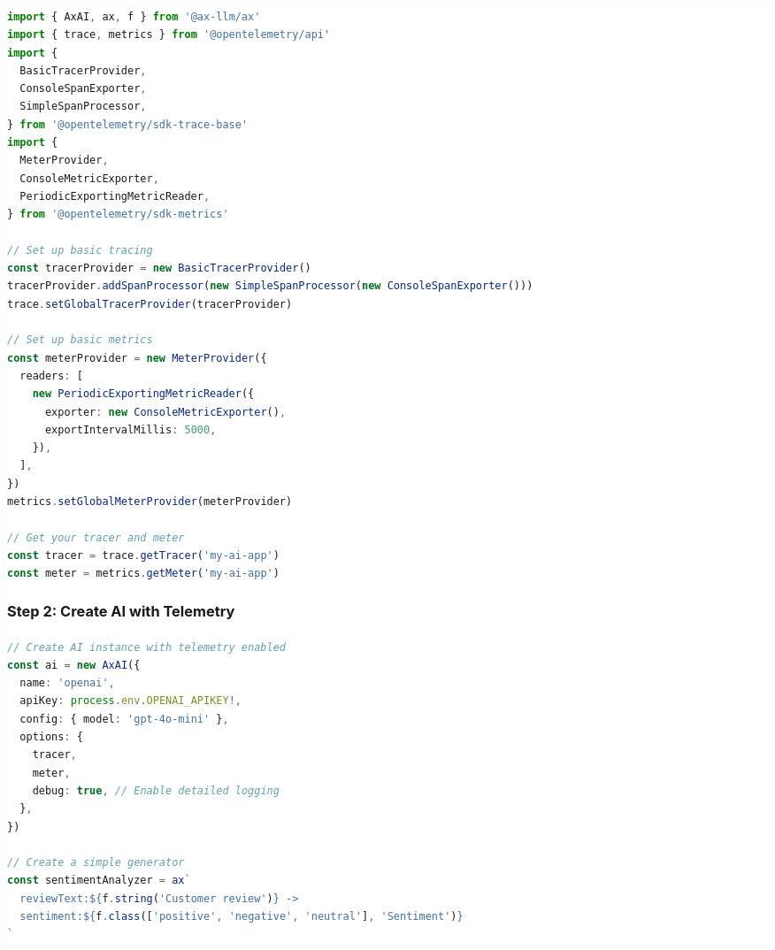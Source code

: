 ```typescript
import { AxAI, ax, f } from '@ax-llm/ax'
import { trace, metrics } from '@opentelemetry/api'
import {
  BasicTracerProvider,
  ConsoleSpanExporter,
  SimpleSpanProcessor,
} from '@opentelemetry/sdk-trace-base'
import {
  MeterProvider,
  ConsoleMetricExporter,
  PeriodicExportingMetricReader,
} from '@opentelemetry/sdk-metrics'

// Set up basic tracing
const tracerProvider = new BasicTracerProvider()
tracerProvider.addSpanProcessor(new SimpleSpanProcessor(new ConsoleSpanExporter()))
trace.setGlobalTracerProvider(tracerProvider)

// Set up basic metrics
const meterProvider = new MeterProvider({
  readers: [
    new PeriodicExportingMetricReader({
      exporter: new ConsoleMetricExporter(),
      exportIntervalMillis: 5000,
    }),
  ],
})
metrics.setGlobalMeterProvider(meterProvider)

// Get your tracer and meter
const tracer = trace.getTracer('my-ai-app')
const meter = metrics.getMeter('my-ai-app')
```

### Step 2: Create AI with Telemetry

```typescript
// Create AI instance with telemetry enabled
const ai = new AxAI({
  name: 'openai',
  apiKey: process.env.OPENAI_APIKEY!,
  config: { model: 'gpt-4o-mini' },
  options: {
    tracer,
    meter,
    debug: true, // Enable detailed logging
  },
})

// Create a simple generator
const sentimentAnalyzer = ax`
  reviewText:${f.string('Customer review')} -> 
  sentiment:${f.class(['positive', 'negative', 'neutral'], 'Sentiment')}
`
```
